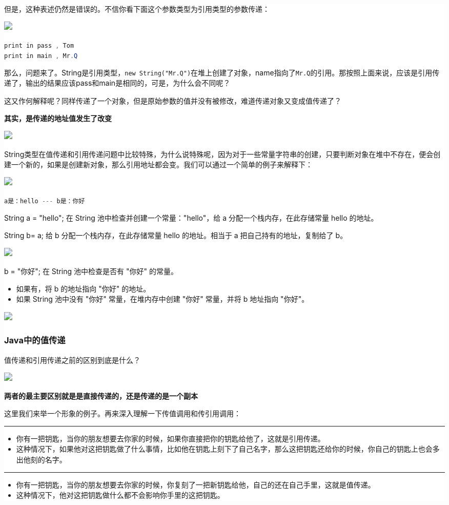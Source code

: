但是，这种表述仍然是错误的。不信你看下面这个参数类型为引用类型的参数传递：

![](https://iqqcode-blog.oss-cn-beijing.aliyuncs.com/img/20200512114944.png)

```java
print in pass , Tom
print in main , Mr.Q
```

那么，问题来了。String是引用类型，`new String("Mr.Q")`在堆上创建了对象，name指向了`Mr.Q`的引用。那按照上面来说，应该是引用传递了，输出的结果应该pass和main是相同的，可是，为什么会不同呢？

这又作何解释呢？同样传递了一个对象，但是原始参数的值并没有被修改，难道传递对象又变成值传递了？

**其实，是传递的地址值发生了改变**

![](https://iqqcode-blog.oss-cn-beijing.aliyuncs.com/img/20200512172623.png)

String类型在值传递和引用传递问题中比较特殊，为什么说特殊呢，因为对于一些常量字符串的创建，只要判断对象在堆中不存在，便会创建一个新的，如果是创建新对象，那么引用地址都会变。我们可以通过一个简单的例子来解释下：

![](https://iqqcode-blog.oss-cn-beijing.aliyuncs.com/img/20200512172853.png)

```java
a是：hello --- b是：你好
```

String a = "hello"; 在 String 池中检查并创建一个常量："hello"，给 a 分配一个栈内存，在此存储常量 hello 的地址。

String b= a; 给 b 分配一个栈内存，在此存储常量 hello 的地址。相当于 a 把自己持有的地址，复制给了 b。

![](https://iqqcode-blog.oss-cn-beijing.aliyuncs.com/img/20200512173420.png)

b = "你好"; 在 String 池中检查是否有 "你好" 的常量。

- 如果有，将 b 的地址指向 "你好" 的地址。
- 如果 String 池中没有 "你好" 常量，在堆内存中创建 "你好" 常量，并将 b 地址指向 "你好"。

![](https://iqqcode-blog.oss-cn-beijing.aliyuncs.com/img/20200512173444.png)

### Java中的值传递

值传递和引用传递之前的区别到底是什么？

![](https://iqqcode-blog.oss-cn-beijing.aliyuncs.com/img/20200512141335.png)

**两者的最主要区别就是是直接传递的，还是传递的是一个副本**

这里我们来举一个形象的例子。再来深入理解一下传值调用和传引用调用：

--------------------------------------

- 你有一把钥匙，当你的朋友想要去你家的时候，如果你直接把你的钥匙给他了，这就是引用传递。
- 这种情况下，如果他对这把钥匙做了什么事情，比如他在钥匙上刻下了自己名字，那么这把钥匙还给你的时候，你自己的钥匙上也会多出他刻的名字。

----------------------------------------------------

- 你有一把钥匙，当你的朋友想要去你家的时候，你复刻了一把新钥匙给他，自己的还在自己手里，这就是值传递。
- 这种情况下，他对这把钥匙做什么都不会影响你手里的这把钥匙。
